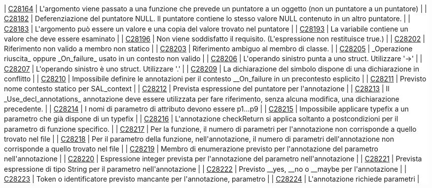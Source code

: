 |                      [C28164](../code-quality/c28164.md)                       |             L'argomento viene passato a una funzione che prevede un puntatore a un oggetto (non un puntatore a un puntatore)             |
|                      [C28182](../code-quality/c28182.md)                       |                    Deferenziazione del puntatore NULL. Il puntatore contiene lo stesso valore NULL contenuto in un altro puntatore.                     |
|                      [C28183](../code-quality/c28183.md)                       |                          L'argomento può essere un valore e una copia del valore trovato nel puntatore                           |
|                      [C28193](../code-quality/c28193.md)                       |                                          La variabile contiene un valore che deve essere esaminato                                           |
|                      [C28196](../code-quality/c28196.md)                       |                            Non viene soddisfatto il requisito. (L'espressione non restituisce true.)                            |
|                      [C28202](../code-quality/c28202.md)                       |                                               Riferimento non valido a membro non statico                                                |
|                      [C28203](../code-quality/c28203.md)                       |                                                Riferimento ambiguo al membro di classe.                                                 |
|                      [C28205](../code-quality/c28205.md)                       |                                      \_Operazione riuscita\_ oppure \_On_failure\_ usato in un contesto non valido                                       |
|                      [C28206](../code-quality/c28206.md)                       |                                              L'operando sinistro punta a uno struct. Utilizzare '->'                                              |
|                      [C28207](../code-quality/c28207.md)                       |                                                  L'operando sinistro è uno struct. Utilizzare '.'                                                  |
|                      [C28209](../code-quality/c28209.md)                       |                                      La dichiarazione del simbolo dispone di una dichiarazione in conflitto                                       |
|                      [C28210](../code-quality/c28210.md)                       |                            Impossibile definire le annotazioni per il contesto __On_failure in un precontesto esplicito                             |
|                      [C28211](../code-quality/c28211.md)                       |                                            Previsto nome contesto statico per SAL_context                                             |
|                      [C28212](../code-quality/c28212.md)                       |                                             Prevista espressione del puntatore per l'annotazione                                              |
|                      [C28213](../code-quality/c28213.md)                       |            Il \_Use_decl_annotations\_ annotazione deve essere utilizzata per fare riferimento, senza alcuna modifica, una dichiarazione precedente.            |
|                      [C28214](../code-quality/c28214.md)                       |                                              I nomi di parametro di attributo devono essere p1...p9                                              |
|                      [C28215](../code-quality/c28215.md)                       |                               Impossibile applicare typefix a un parametro che già dispone di un typefix                               |
|                      [C28216](../code-quality/c28216.md)                       |                   L'annotazione checkReturn si applica soltanto a postcondizioni per il parametro di funzione specifico.                    |
|                      [C28217](../code-quality/c28217.md)                       |                       Per la funzione, il numero di parametri per l'annotazione non corrisponde a quello trovato nel file                        |
|                      [C28218](../code-quality/c28218.md)                       |                        Per il parametro della funzione, nell'annotazione, il numero di parametri dell'annotazione non corrisponde a quello trovato nel file                         |
|                      [C28219](../code-quality/c28219.md)                       |                            Membro di enumerazione previsto per l'annotazione del parametro nell'annotazione                            |
|                      [C28220](../code-quality/c28220.md)                       |                             Espressione integer prevista per l'annotazione del parametro nell'annotazione                              |
|                      [C28221](../code-quality/c28221.md)                       |                                   Prevista espressione di tipo String per il parametro nell'annotazione                                    |
|                      [C28222](../code-quality/c28222.md)                       |                                          Previsto __yes, \__no o \__maybe per l'annotazione                                          |
|                      [C28223](../code-quality/c28223.md)                       |                                  Token o identificatore previsto mancante per l'annotazione, parametro                                   |
|                      [C28224](../code-quality/c28224.md)                       |                                                   L'annotazione richiede parametri                                                    |